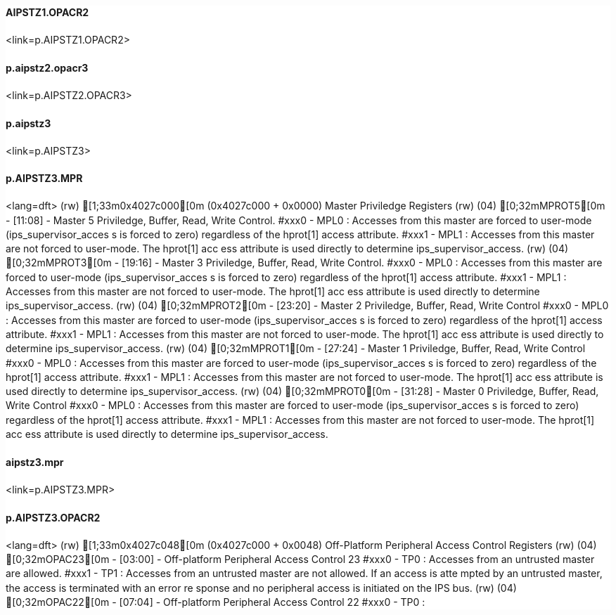 #### AIPSTZ1.OPACR2
<link=p.AIPSTZ1.OPACR2>
#### p.aipstz2.opacr3
<link=p.AIPSTZ2.OPACR3>
#### p.aipstz3
<link=p.AIPSTZ3>
#### p.AIPSTZ3.MPR
<lang=dft>
 (rw)  [1;33m0x4027c000[0m (0x4027c000 + 0x0000)
Master Priviledge Registers
 (rw) (04)  [0;32mMPROT5[0m  - [11:08] -  Master 5 Priviledge, Buffer, Read, Write Control.
      #xxx0 - MPL0 :
         Accesses from this master are forced to user-mode (ips_supervisor_acces
         s is forced to zero) regardless of the hprot[1] access attribute.
      #xxx1 - MPL1 :
         Accesses from this master are not forced to user-mode. The hprot[1] acc
         ess attribute is used directly to determine ips_supervisor_access.
 (rw) (04)  [0;32mMPROT3[0m  - [19:16] -  Master 3 Priviledge, Buffer, Read, Write Control.
      #xxx0 - MPL0 :
         Accesses from this master are forced to user-mode (ips_supervisor_acces
         s is forced to zero) regardless of the hprot[1] access attribute.
      #xxx1 - MPL1 :
         Accesses from this master are not forced to user-mode. The hprot[1] acc
         ess attribute is used directly to determine ips_supervisor_access.
 (rw) (04)  [0;32mMPROT2[0m  - [23:20] -  Master 2 Priviledge, Buffer, Read, Write Control
      #xxx0 - MPL0 :
         Accesses from this master are forced to user-mode (ips_supervisor_acces
         s is forced to zero) regardless of the hprot[1] access attribute.
      #xxx1 - MPL1 :
         Accesses from this master are not forced to user-mode. The hprot[1] acc
         ess attribute is used directly to determine ips_supervisor_access.
 (rw) (04)  [0;32mMPROT1[0m  - [27:24] -  Master 1 Priviledge, Buffer, Read, Write Control
      #xxx0 - MPL0 :
         Accesses from this master are forced to user-mode (ips_supervisor_acces
         s is forced to zero) regardless of the hprot[1] access attribute.
      #xxx1 - MPL1 :
         Accesses from this master are not forced to user-mode. The hprot[1] acc
         ess attribute is used directly to determine ips_supervisor_access.
 (rw) (04)  [0;32mMPROT0[0m  - [31:28] -  Master 0 Priviledge, Buffer, Read, Write Control
      #xxx0 - MPL0 :
         Accesses from this master are forced to user-mode (ips_supervisor_acces
         s is forced to zero) regardless of the hprot[1] access attribute.
      #xxx1 - MPL1 :
         Accesses from this master are not forced to user-mode. The hprot[1] acc
         ess attribute is used directly to determine ips_supervisor_access.
</lang>
#### aipstz3.mpr
<link=p.AIPSTZ3.MPR>
#### p.AIPSTZ3.OPACR2
<lang=dft>
 (rw)  [1;33m0x4027c048[0m (0x4027c000 + 0x0048)
Off-Platform Peripheral Access Control Registers
 (rw) (04)  [0;32mOPAC23[0m  - [03:00] -  Off-platform Peripheral Access Control 23
      #xxx0 - TP0 :
         Accesses from an untrusted master are allowed.
      #xxx1 - TP1 :
         Accesses from an untrusted master are not allowed. If an access is atte
         mpted by an untrusted master, the access is terminated with an error re
         sponse and no peripheral access is initiated on the IPS bus.
 (rw) (04)  [0;32mOPAC22[0m  - [07:04] -  Off-platform Peripheral Access Control 22
      #xxx0 - TP0 :